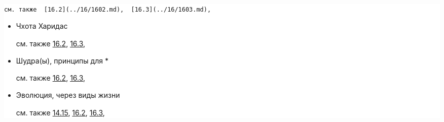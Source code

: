 	см. также  [16.2](../16/1602.md),  [16.3](../16/1603.md), 
	
- Чхота Харидас

	см. также  [16.2](../16/1602.md),  [16.3](../16/1603.md), 
	
- Шудра(ы), принципы для \*

	см. также  [16.2](../16/1602.md),  [16.3](../16/1603.md), 
	
- Эволюция, через виды жизни

	см. также  [14.15](../14/1415.md),  [16.2](../16/1602.md),  [16.3](../16/1603.md), 
